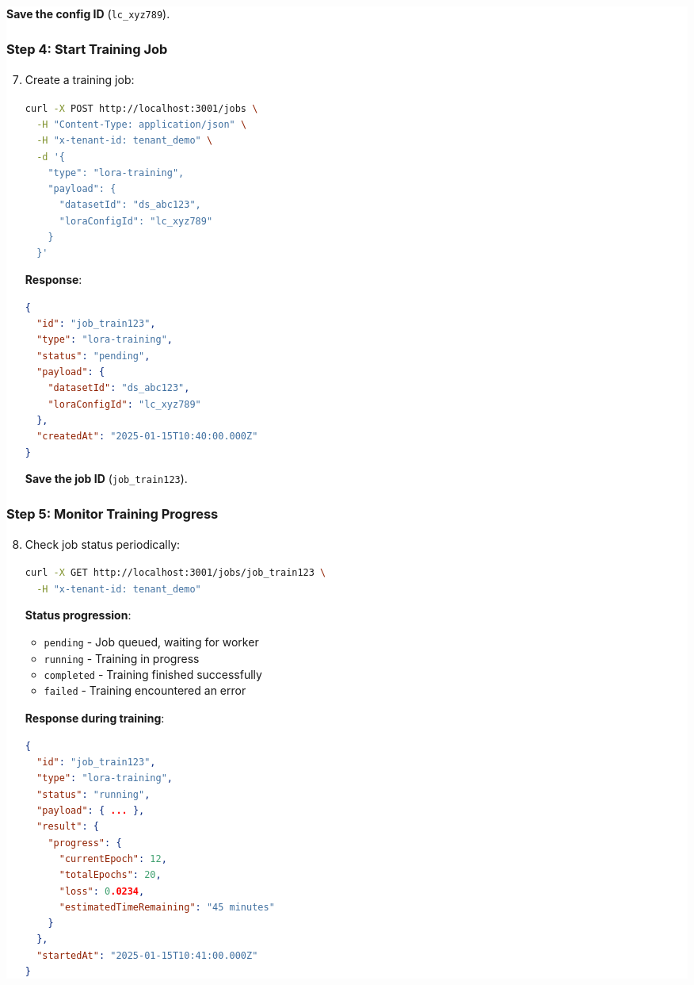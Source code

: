    **Save the config ID** (`lc_xyz789`).

### Step 4: Start Training Job

7. Create a training job:
   ```bash
   curl -X POST http://localhost:3001/jobs \
     -H "Content-Type: application/json" \
     -H "x-tenant-id: tenant_demo" \
     -d '{
       "type": "lora-training",
       "payload": {
         "datasetId": "ds_abc123",
         "loraConfigId": "lc_xyz789"
       }
     }'
   ```

   **Response**:
   ```json
   {
     "id": "job_train123",
     "type": "lora-training",
     "status": "pending",
     "payload": {
       "datasetId": "ds_abc123",
       "loraConfigId": "lc_xyz789"
     },
     "createdAt": "2025-01-15T10:40:00.000Z"
   }
   ```

   **Save the job ID** (`job_train123`).

### Step 5: Monitor Training Progress

8. Check job status periodically:
   ```bash
   curl -X GET http://localhost:3001/jobs/job_train123 \
     -H "x-tenant-id: tenant_demo"
   ```

   **Status progression**:
   - `pending` - Job queued, waiting for worker
   - `running` - Training in progress
   - `completed` - Training finished successfully
   - `failed` - Training encountered an error

   **Response during training**:
   ```json
   {
     "id": "job_train123",
     "type": "lora-training",
     "status": "running",
     "payload": { ... },
     "result": {
       "progress": {
         "currentEpoch": 12,
         "totalEpochs": 20,
         "loss": 0.0234,
         "estimatedTimeRemaining": "45 minutes"
       }
     },
     "startedAt": "2025-01-15T10:41:00.000Z"
   }
   ```
